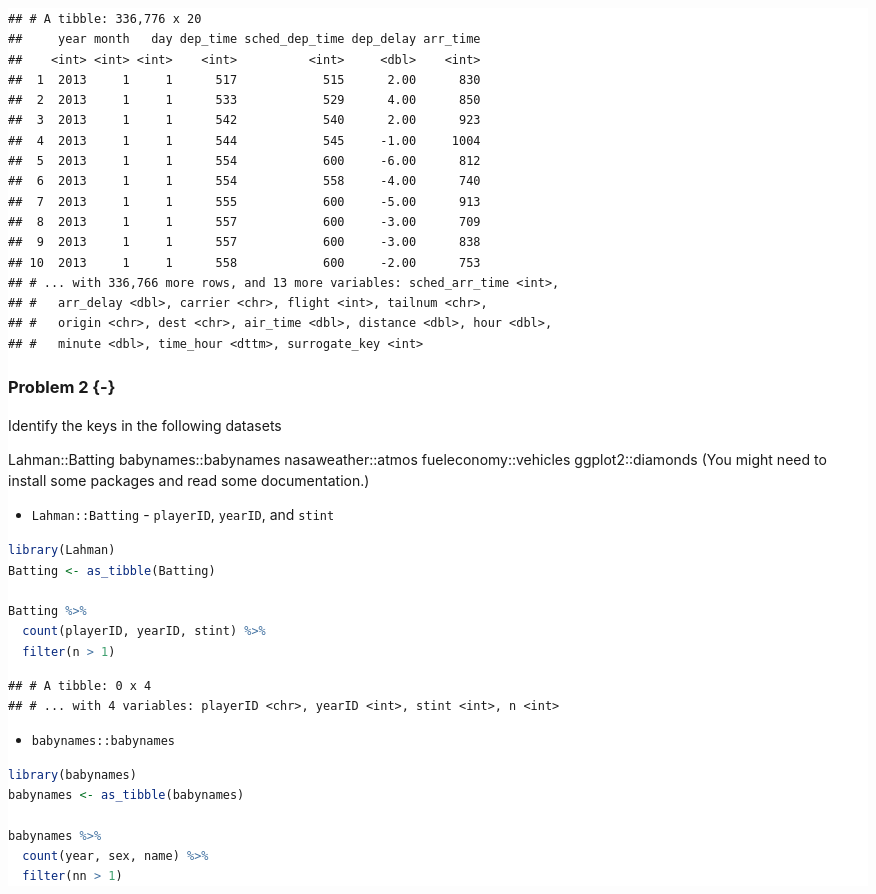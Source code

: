 ```
## # A tibble: 336,776 x 20
##     year month   day dep_time sched_dep_time dep_delay arr_time
##    <int> <int> <int>    <int>          <int>     <dbl>    <int>
##  1  2013     1     1      517            515      2.00      830
##  2  2013     1     1      533            529      4.00      850
##  3  2013     1     1      542            540      2.00      923
##  4  2013     1     1      544            545     -1.00     1004
##  5  2013     1     1      554            600     -6.00      812
##  6  2013     1     1      554            558     -4.00      740
##  7  2013     1     1      555            600     -5.00      913
##  8  2013     1     1      557            600     -3.00      709
##  9  2013     1     1      557            600     -3.00      838
## 10  2013     1     1      558            600     -2.00      753
## # ... with 336,766 more rows, and 13 more variables: sched_arr_time <int>,
## #   arr_delay <dbl>, carrier <chr>, flight <int>, tailnum <chr>,
## #   origin <chr>, dest <chr>, air_time <dbl>, distance <dbl>, hour <dbl>,
## #   minute <dbl>, time_hour <dttm>, surrogate_key <int>
```

### Problem 2 {-}

Identify the keys in the following datasets

Lahman::Batting
babynames::babynames 
nasaweather::atmos
fueleconomy::vehicles
ggplot2::diamonds
(You might need to install some packages and read some documentation.)

* `Lahman::Batting` - `playerID`, `yearID`, and `stint`


```r
library(Lahman)
Batting <- as_tibble(Batting)

Batting %>%
  count(playerID, yearID, stint) %>%
  filter(n > 1)
```

```
## # A tibble: 0 x 4
## # ... with 4 variables: playerID <chr>, yearID <int>, stint <int>, n <int>
```

* `babynames::babynames` 


```r
library(babynames)
babynames <- as_tibble(babynames)

babynames %>%
  count(year, sex, name) %>%
  filter(nn > 1)
```
